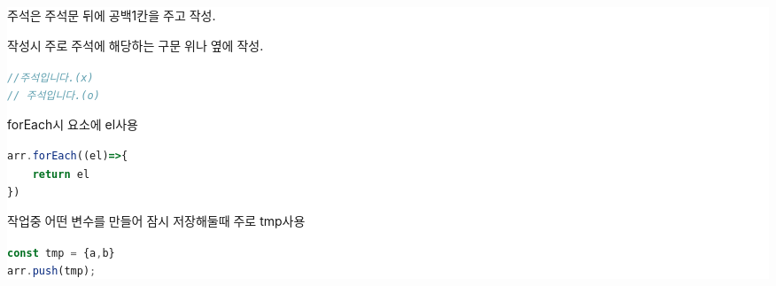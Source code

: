 주석은 주석문 뒤에 공백1칸을 주고 작성.

작성시 주로 주석에 해당하는 구문 위나 옆에 작성.

```javascript
//주석입니다.(x)
// 주석입니다.(o)
```



forEach시 요소에 el사용

```javascript
arr.forEach((el)=>{
    return el
})
```



작업중 어떤 변수를 만들어 잠시 저장해둘때 주로 tmp사용

```javascript
const tmp = {a,b}
arr.push(tmp);
```

